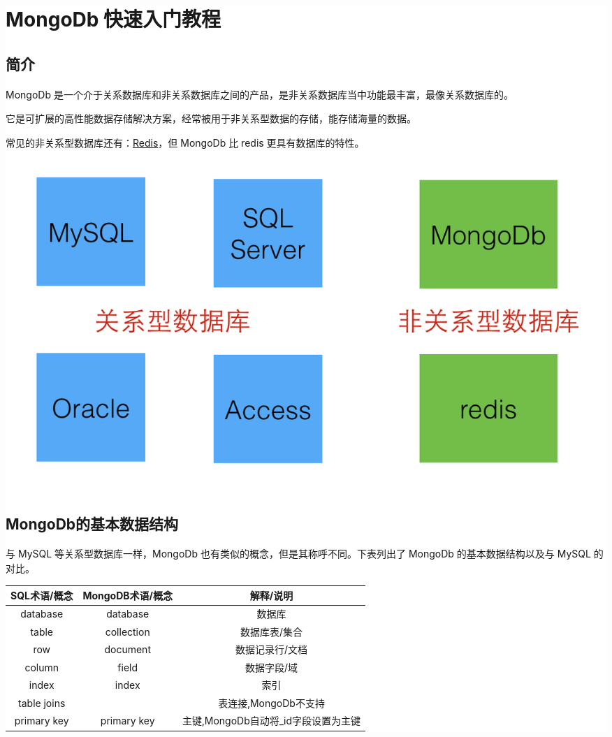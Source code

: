# MongoDb 快速入门教程

## 简介

MongoDb 是一个介于关系数据库和非关系数据库之间的产品，是非关系数据库当中功能最丰富，最像关系数据库的。

它是可扩展的高性能数据存储解决方案，经常被用于非关系型数据的存储，能存储海量的数据。

常见的非关系型数据库还有：[Redis](https://redis.io/)，但 MongoDb 比 redis 更具有数据库的特性。

![img](images\595137-20170905225124538-596840123.png)



## MongoDb的基本数据结构

与 MySQL 等关系型数据库一样，MongoDb 也有类似的概念，但是其称呼不同。下表列出了 MongoDb 的基本数据结构以及与 MySQL 的对比。

| **SQL术语/概念** | **MongoDB术语/概念** |            **解释/说明**            |
| :--------------: | :------------------: | :---------------------------------: |
|     database     |       database       |               数据库                |
|      table       |      collection      |            数据库表/集合            |
|       row        |       document       |           数据记录行/文档           |
|      column      |        field         |             数据字段/域             |
|      index       |        index         |                索引                 |
|   table joins    |                      |        表连接,MongoDb不支持         |
|   primary key    |     primary key      | 主键,MongoDb自动将_id字段设置为主键 |
